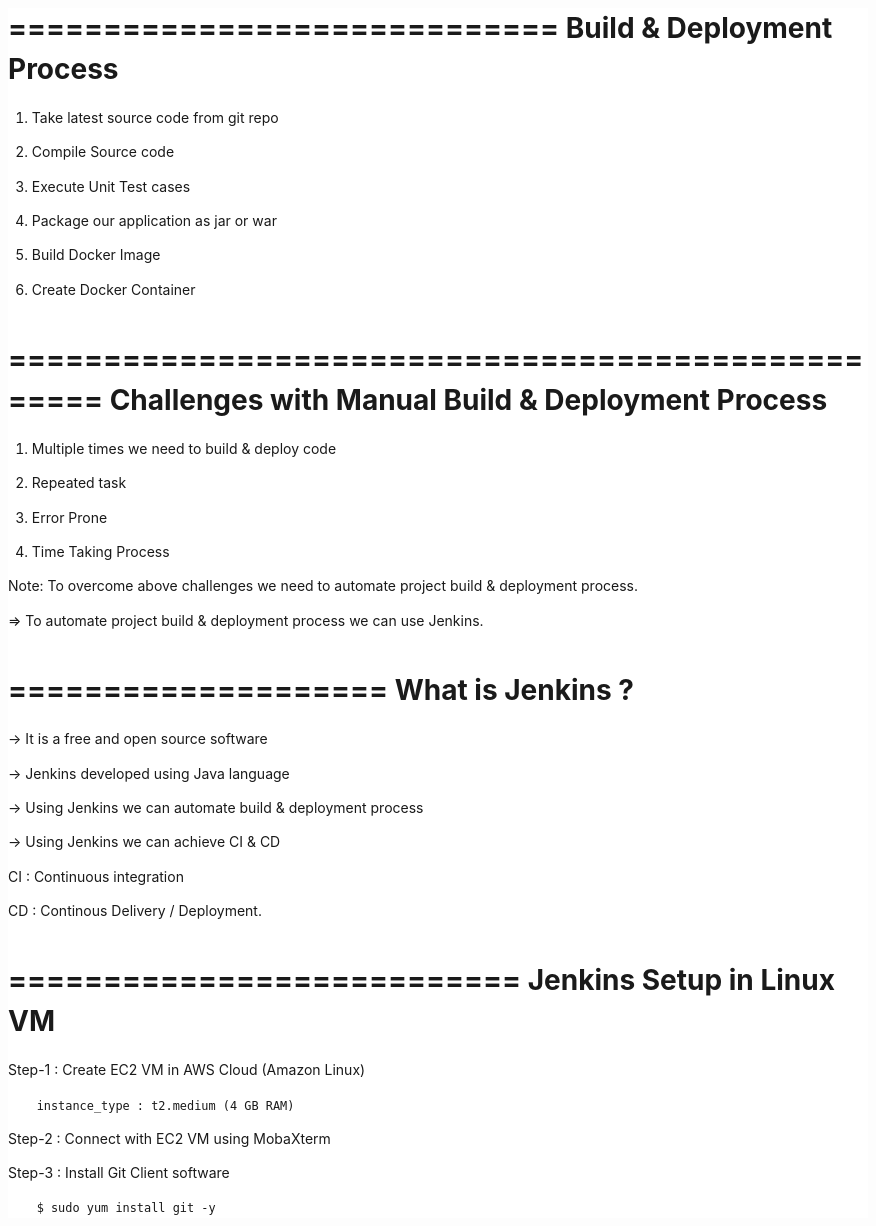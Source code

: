 
=============================
Build & Deployment Process
=============================

1) Take latest source code from git repo

2) Compile Source code

3) Execute Unit Test cases

4) Package our application as jar or war

5) Build Docker Image 

6) Create Docker Container


==================================================
Challenges with Manual Build & Deployment Process
==================================================

1) Multiple times we need to build & deploy code 

2) Repeated task

3) Error Prone

4) Time Taking Process


Note: To overcome above challenges we need to automate project build & deployment process.

=> To automate project build & deployment process we can use Jenkins.

====================
What is Jenkins ?
====================

-> It is a free and open source software

-> Jenkins developed using Java language

-> Using Jenkins we can automate build & deployment process

-> Using Jenkins we can achieve CI & CD

CI : Continuous integration

CD : Continous Delivery / Deployment.


===========================
Jenkins Setup in Linux VM
===========================

Step-1 : Create EC2 VM in AWS Cloud (Amazon Linux)

		instance_type : t2.medium (4 GB RAM)

Step-2 : Connect with EC2 VM using MobaXterm

Step-3 : Install Git Client software

		$ sudo yum install git -y
